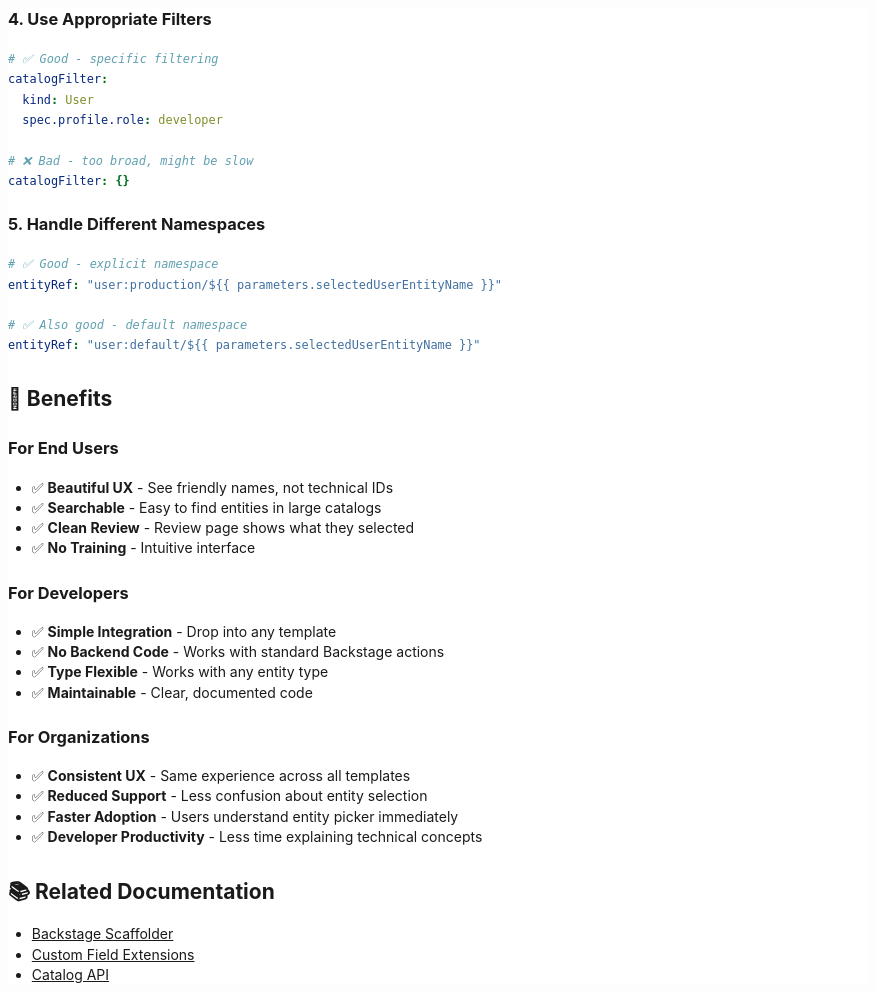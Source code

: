 ### 4. Use Appropriate Filters

```yaml
# ✅ Good - specific filtering
catalogFilter:
  kind: User
  spec.profile.role: developer

# ❌ Bad - too broad, might be slow
catalogFilter: {}
```

### 5. Handle Different Namespaces

```yaml
# ✅ Good - explicit namespace
entityRef: "user:production/${{ parameters.selectedUserEntityName }}"

# ✅ Also good - default namespace
entityRef: "user:default/${{ parameters.selectedUserEntityName }}"
```

## 🚀 Benefits

### For End Users

- ✅ **Beautiful UX** - See friendly names, not technical IDs
- ✅ **Searchable** - Easy to find entities in large catalogs
- ✅ **Clean Review** - Review page shows what they selected
- ✅ **No Training** - Intuitive interface

### For Developers

- ✅ **Simple Integration** - Drop into any template
- ✅ **No Backend Code** - Works with standard Backstage actions
- ✅ **Type Flexible** - Works with any entity type
- ✅ **Maintainable** - Clear, documented code

### For Organizations

- ✅ **Consistent UX** - Same experience across all templates
- ✅ **Reduced Support** - Less confusion about entity selection
- ✅ **Faster Adoption** - Users understand entity picker immediately
- ✅ **Developer Productivity** - Less time explaining technical concepts

## 📚 Related Documentation

- [Backstage Scaffolder](https://backstage.io/docs/features/software-templates/)
- [Custom Field Extensions](https://backstage.io/docs/features/software-templates/writing-custom-field-extensions)
- [Catalog API](https://backstage.io/docs/features/software-catalog/software-catalog-api)
